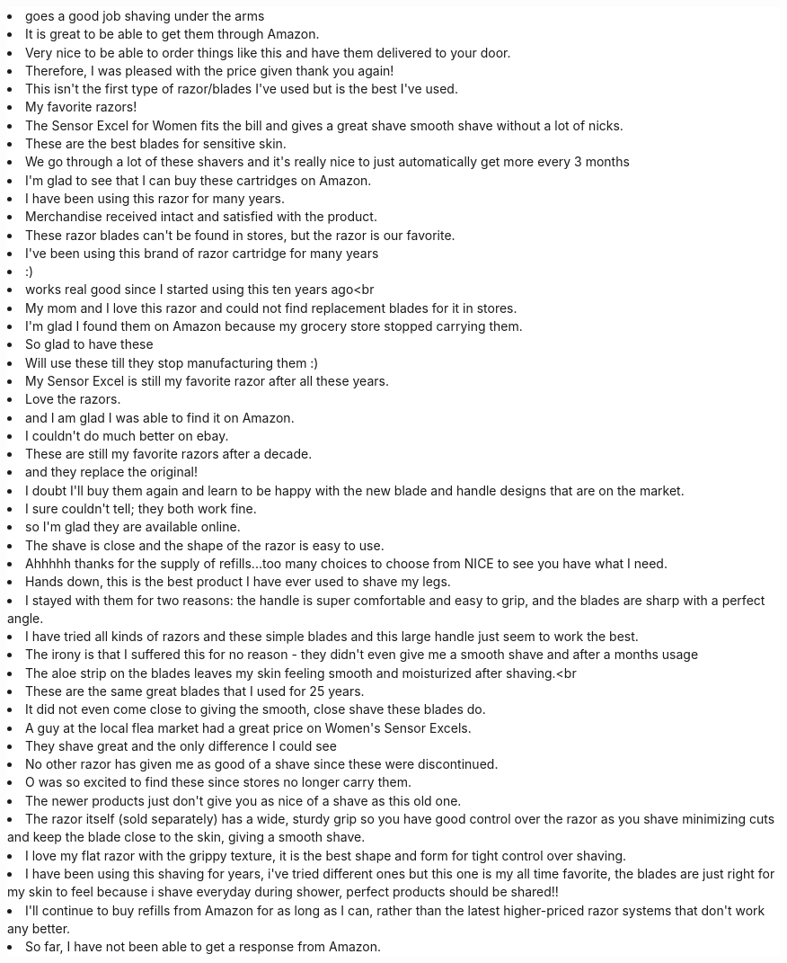 <li> goes a good job shaving under the arms</li>
<li> It is great to be able to get them through Amazon.</li>
<li> Very nice to be able to order things like this and have them delivered to your door.</li>
<li> Therefore, I was pleased with the price given thank you again!</li>
<li> This isn&#x27;t the first type of razor/blades I&#x27;ve used but is the best I&#x27;ve used.</li>
<li> My favorite razors!  </li>
<li> The Sensor Excel for Women fits the bill and gives a great shave smooth shave without a lot of nicks.  </li>
<li> These are the best blades for sensitive skin.</li>
<li> We go through a lot of these shavers and it&#x27;s really nice to just automatically get more every 3 months</li>
<li> I&#x27;m glad to see that I can buy these cartridges on Amazon.  </li>
<li> I have been using this razor for many years.  </li>
<li> Merchandise received intact and satisfied with the product.</li>
<li> These razor blades can&#x27;t be found in stores, but the razor is our favorite.</li>
<li> I&#x27;ve been using this brand of razor cartridge for many years</li>
<li> :)</li>
<li> works real good since I started using this ten years ago&lt;br</li>
<li> My mom and I love this razor and could not find replacement blades for it in stores.  </li>
<li> I&#x27;m glad I found them on Amazon because my grocery store stopped carrying them.</li>
<li> So glad to have these</li>
<li> Will use these till they stop manufacturing them :)</li>
<li> My Sensor Excel is still my favorite razor after all these years.</li>
<li> Love the razors.  </li>
<li> and I am glad I was able to find it on Amazon.</li>
<li> I couldn&#x27;t do much better on ebay.</li>
<li> These are still my favorite razors after a decade.</li>
<li> and they replace the original!  </li>
<li> I doubt I&#x27;ll buy them again and learn to be happy with the new blade and handle designs that are on the market.</li>
<li> I sure couldn&#x27;t tell; they both work fine.</li>
<li> so I&#x27;m glad they are available online.</li>
<li> The shave is close and the shape of the razor is easy to use.</li>
<li> Ahhhhh thanks for the supply of refills...too many choices to choose from NICE to see you have what I need.</li>
<li> Hands down, this is the best product I have ever used to shave my legs.</li>
<li> I stayed with them for two reasons: the handle is super comfortable and easy to grip, and the blades are sharp with a perfect angle.</li>
<li> I have tried all kinds of razors and these simple blades and this large handle just seem to work the best.</li>
<li> The irony is that I suffered this for no reason - they didn&#x27;t even give me a smooth shave and after a months usage</li>
<li> The aloe strip on the blades leaves my skin feeling smooth and moisturized after shaving.&lt;br</li>
<li> These are the same great blades that I used for 25 years.</li>
<li> It did not even come close to giving the smooth, close shave these blades do.</li>
<li> A guy at the local flea market had a great price on Women&#x27;s Sensor Excels.</li>
<li> They shave great and the only difference I could see  </li>
<li> No other razor has given me as good of a shave since these were discontinued.  </li>
<li> O was so excited to find these since stores no longer carry them.</li>
<li> The newer products just don&#x27;t give you as nice of a shave as this old one.  </li>
<li> The razor itself (sold separately) has a wide, sturdy grip so you have good control over the razor as you shave minimizing cuts and keep the blade close to the skin, giving a smooth shave.  </li>
<li> I love my flat razor with the grippy texture, it is the best shape and form for tight control over shaving.</li>
<li> I have been using this shaving for years, i&#x27;ve tried different ones but this one is my all time favorite, the blades are just right for my skin to feel because i shave everyday during shower, perfect products should be shared!!</li>
<li> I&#x27;ll continue to buy refills from Amazon for as long as I can, rather than the latest higher-priced razor systems that don&#x27;t work any better.</li>
<li> So far, I have not been able to get a response from Amazon.  </li>